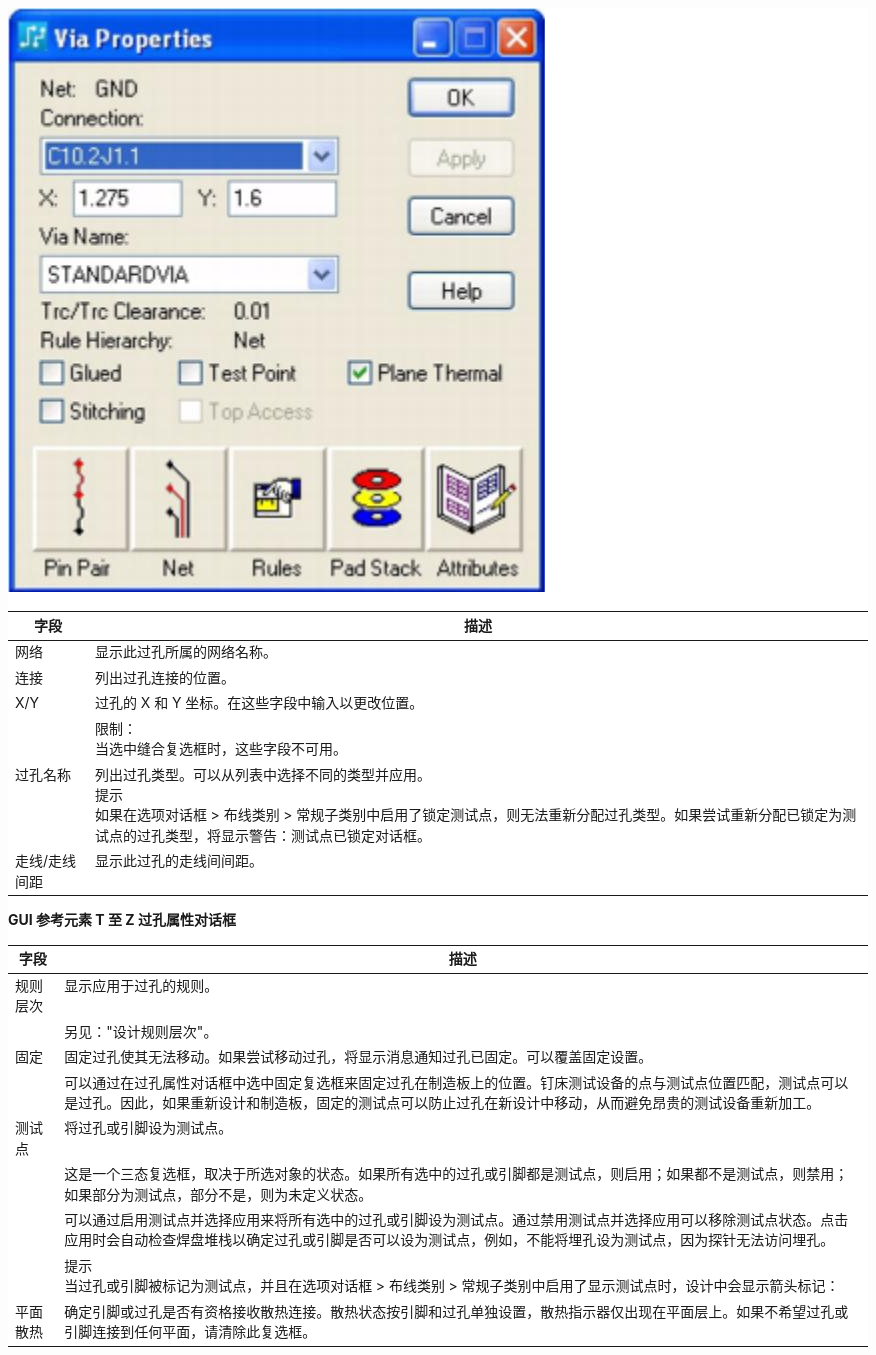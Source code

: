 ![](/layout/guide/55/_page_36_Picture_4.jpeg)

| 字段          | 描述                                                         |
| ------------- | ------------------------------------------------------------ |
| 网络          | 显示此过孔所属的网络名称。                                   |
| 连接          | 列出过孔连接的位置。                                         |
| X/Y           | 过孔的 X 和 Y 坐标。在这些字段中输入以更改位置。                 |
|               | 限制：<br>当选中缝合复选框时，这些字段不可用。               |
| 过孔名称      | 列出过孔类型。可以从列表中选择不同的类型并应用。<br>提示<br>如果在选项对话框 > 布线类别 > 常规子类别中启用了锁定测试点，则无法重新分配过孔类型。如果尝试重新分配已锁定为测试点的过孔类型，将显示警告：测试点已锁定对话框。 |
| 走线/走线间距 | 显示此过孔的走线间间距。                                     |

**GUI 参考元素 T 至 Z 过孔属性对话框**

| 字段     | 描述                                                         |
| -------- | ------------------------------------------------------------ |
| 规则层次 | 显示应用于过孔的规则。                                       |
|          | 另见："设计规则层次"。                                       |
| 固定     | 固定过孔使其无法移动。如果尝试移动过孔，将显示消息通知过孔已固定。可以覆盖固定设置。 |
|          | 可以通过在过孔属性对话框中选中固定复选框来固定过孔在制造板上的位置。钉床测试设备的点与测试点位置匹配，测试点可以是过孔。因此，如果重新设计和制造板，固定的测试点可以防止过孔在新设计中移动，从而避免昂贵的测试设备重新加工。 |
| 测试点   | 将过孔或引脚设为测试点。                                     |
|          | 这是一个三态复选框，取决于所选对象的状态。如果所有选中的过孔或引脚都是测试点，则启用；如果都不是测试点，则禁用；如果部分为测试点，部分不是，则为未定义状态。 |
|          | 可以通过启用测试点并选择应用来将所有选中的过孔或引脚设为测试点。通过禁用测试点并选择应用可以移除测试点状态。点击应用时会自动检查焊盘堆栈以确定过孔或引脚是否可以设为测试点，例如，不能将埋孔设为测试点，因为探针无法访问埋孔。 |
|          | 提示<br>当过孔或引脚被标记为测试点，并且在选项对话框 > 布线类别 > 常规子类别中启用了显示测试点时，设计中会显示箭头标记： |
| 平面散热 | 确定引脚或过孔是否有资格接收散热连接。散热状态按引脚和过孔单独设置，散热指示器仅出现在平面层上。如果不希望过孔或引脚连接到任何平面，请清除此复选框。 |